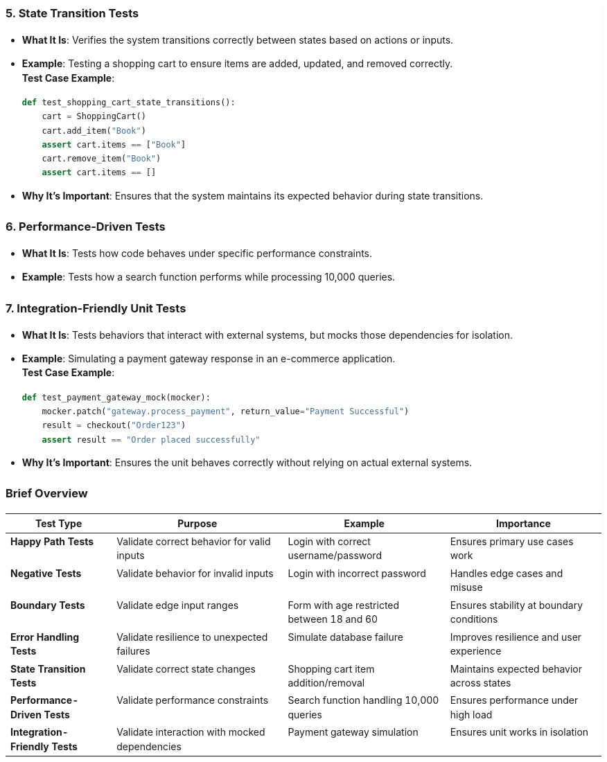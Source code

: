 
### 5\. **State Transition Tests**

* **What It Is**: Verifies the system transitions correctly between states based on actions or inputs.
    
* **Example**: Testing a shopping cart to ensure items are added, updated, and removed correctly.  
    **Test Case Example**:
    
    ```python
    def test_shopping_cart_state_transitions():
        cart = ShoppingCart()
        cart.add_item("Book")
        assert cart.items == ["Book"]
        cart.remove_item("Book")
        assert cart.items == []
    ```
    
* **Why It’s Important**: Ensures that the system maintains its expected behavior during state transitions.
    

### 6\. **Performance-Driven Tests**

* **What It Is**: Tests how code behaves under specific performance constraints.
    
* **Example**: Tests how a search function performs while processing 10,000 queries.
    

### 7\. **Integration-Friendly Unit Tests**

* **What It Is**: Tests behaviors that interact with external systems, but mocks those dependencies for isolation.
    
* **Example**: Simulating a payment gateway response in an e-commerce application.  
    **Test Case Example**:
    
    ```python
    def test_payment_gateway_mock(mocker):
        mocker.patch("gateway.process_payment", return_value="Payment Successful")
        result = checkout("Order123")
        assert result == "Order placed successfully"
    ```
    
* **Why It’s Important**: Ensures the unit behaves correctly without relying on actual external systems.
    

### Brief Overview

| **Test Type** | **Purpose** | **Example** | **Importance** |
| --- | --- | --- | --- |
| **Happy Path Tests** | Validate correct behavior for valid inputs | Login with correct username/password | Ensures primary use cases work |
| **Negative Tests** | Validate behavior for invalid inputs | Login with incorrect password | Handles edge cases and misuse |
| **Boundary Tests** | Validate edge input ranges | Form with age restricted between 18 and 60 | Ensures stability at boundary conditions |
| **Error Handling Tests** | Validate resilience to unexpected failures | Simulate database failure | Improves resilience and user experience |
| **State Transition Tests** | Validate correct state changes | Shopping cart item addition/removal | Maintains expected behavior across states |
| **Performance-Driven Tests** | Validate performance constraints | Search function handling 10,000 queries | Ensures performance under high load |
| **Integration-Friendly Tests** | Validate interaction with mocked dependencies | Payment gateway simulation | Ensures unit works in isolation |
